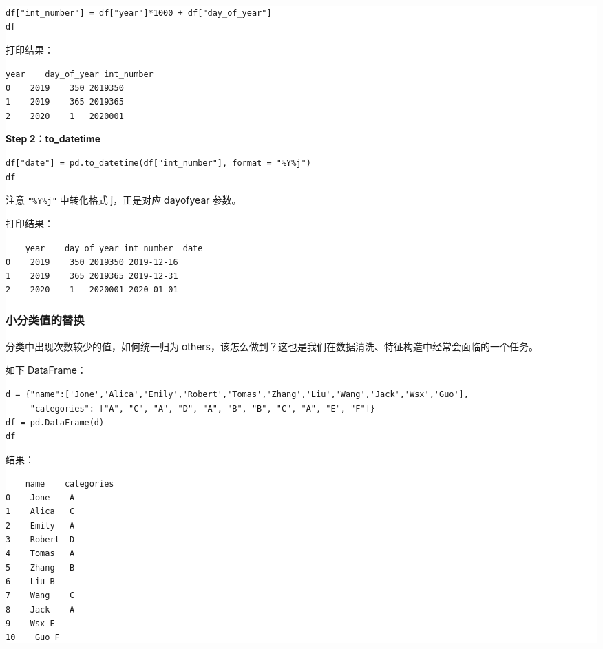     
    
    df["int_number"] = df["year"]*1000 + df["day_of_year"]
    df
    

打印结果：

    
    
    year    day_of_year int_number
    0    2019    350 2019350
    1    2019    365 2019365
    2    2020    1   2020001
    

**Step 2：to_datetime**

    
    
    df["date"] = pd.to_datetime(df["int_number"], format = "%Y%j")
    df
    

注意 `"%Y%j"` 中转化格式 j，正是对应 dayofyear 参数。

打印结果：

    
    
        year    day_of_year int_number  date
    0    2019    350 2019350 2019-12-16
    1    2019    365 2019365 2019-12-31
    2    2020    1   2020001 2020-01-01
    

### 小分类值的替换

分类中出现次数较少的值，如何统一归为 others，该怎么做到？这也是我们在数据清洗、特征构造中经常会面临的一个任务。

如下 DataFrame：

    
    
    d = {"name":['Jone','Alica','Emily','Robert','Tomas','Zhang','Liu','Wang','Jack','Wsx','Guo'],
         "categories": ["A", "C", "A", "D", "A", "B", "B", "C", "A", "E", "F"]}
    df = pd.DataFrame(d)
    df
    

结果：

    
    
        name    categories
    0    Jone    A
    1    Alica   C
    2    Emily   A
    3    Robert  D
    4    Tomas   A
    5    Zhang   B
    6    Liu B
    7    Wang    C
    8    Jack    A
    9    Wsx E
    10    Guo F
    
